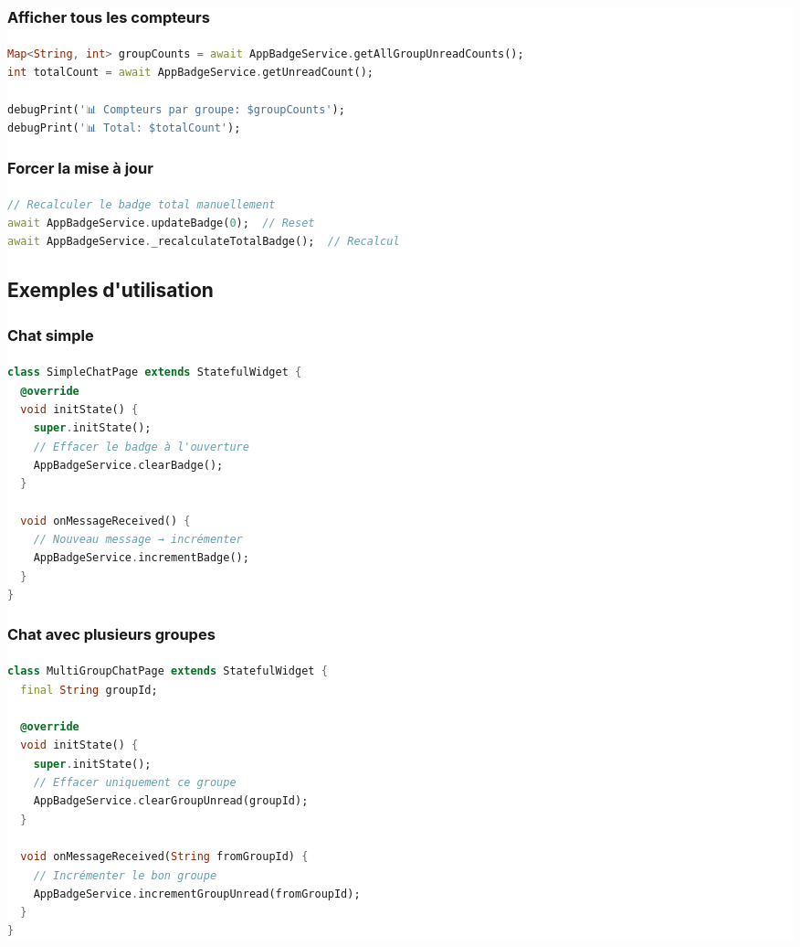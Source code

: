 ### Afficher tous les compteurs

```dart
Map<String, int> groupCounts = await AppBadgeService.getAllGroupUnreadCounts();
int totalCount = await AppBadgeService.getUnreadCount();

debugPrint('📊 Compteurs par groupe: $groupCounts');
debugPrint('📊 Total: $totalCount');
```

### Forcer la mise à jour

```dart
// Recalculer le badge total manuellement
await AppBadgeService.updateBadge(0);  // Reset
await AppBadgeService._recalculateTotalBadge();  // Recalcul
```

## Exemples d'utilisation

### Chat simple

```dart
class SimpleChatPage extends StatefulWidget {
  @override
  void initState() {
    super.initState();
    // Effacer le badge à l'ouverture
    AppBadgeService.clearBadge();
  }
  
  void onMessageReceived() {
    // Nouveau message → incrémenter
    AppBadgeService.incrementBadge();
  }
}
```

### Chat avec plusieurs groupes

```dart
class MultiGroupChatPage extends StatefulWidget {
  final String groupId;
  
  @override
  void initState() {
    super.initState();
    // Effacer uniquement ce groupe
    AppBadgeService.clearGroupUnread(groupId);
  }
  
  void onMessageReceived(String fromGroupId) {
    // Incrémenter le bon groupe
    AppBadgeService.incrementGroupUnread(fromGroupId);
  }
}
```
